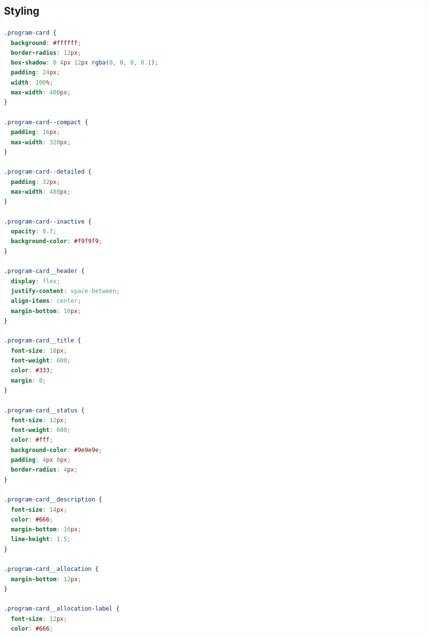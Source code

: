 ## Styling
```css
.program-card {
  background: #ffffff;
  border-radius: 12px;
  box-shadow: 0 4px 12px rgba(0, 0, 0, 0.1);
  padding: 24px;
  width: 100%;
  max-width: 400px;
}

.program-card--compact {
  padding: 16px;
  max-width: 320px;
}

.program-card--detailed {
  padding: 32px;
  max-width: 480px;
}

.program-card--inactive {
  opacity: 0.7;
  background-color: #f9f9f9;
}

.program-card__header {
  display: flex;
  justify-content: space-between;
  align-items: center;
  margin-bottom: 16px;
}

.program-card__title {
  font-size: 18px;
  font-weight: 600;
  color: #333;
  margin: 0;
}

.program-card__status {
  font-size: 12px;
  font-weight: 600;
  color: #fff;
  background-color: #9e9e9e;
  padding: 4px 8px;
  border-radius: 4px;
}

.program-card__description {
  font-size: 14px;
  color: #666;
  margin-bottom: 16px;
  line-height: 1.5;
}

.program-card__allocation {
  margin-bottom: 12px;
}

.program-card__allocation-label {
  font-size: 12px;
  color: #666;
```